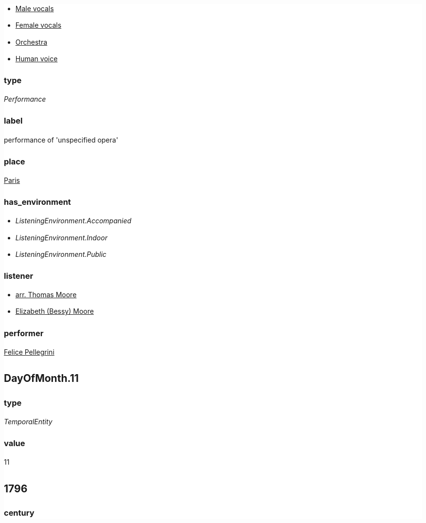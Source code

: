  - [Male vocals](#Male-vocals)

 - [Female vocals](#Female-vocals)

 - [Orchestra](#Orchestra)

 - [Human voice](#Human-voice)

### type


*Performance*

### label


performance of 'unspecified opera'

### place


[Paris](#Paris)

### has_environment

 - *ListeningEnvironment.Accompanied*

 - *ListeningEnvironment.Indoor*

 - *ListeningEnvironment.Public*

### listener

 - [arr. Thomas Moore](#arr.-Thomas-Moore)

 - [Elizabeth (Bessy) Moore](#Elizabeth-(Bessy)-Moore)

### performer


[Felice Pellegrini](#Felice-Pellegrini)

## DayOfMonth.11

### type


*TemporalEntity*

### value


11

## 1796

### century
